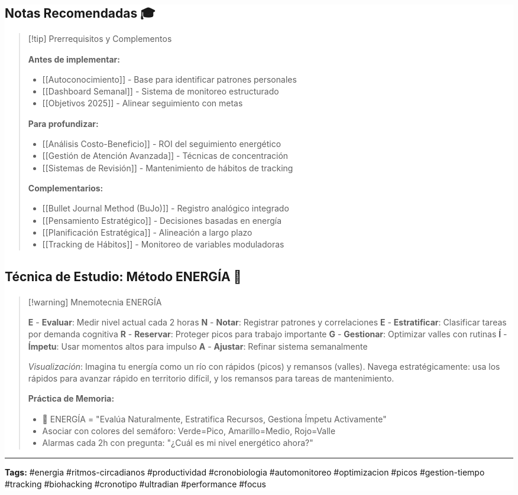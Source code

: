 ## Notas Recomendadas 🎓

> [!tip] Prerrequisitos y Complementos
> 
> **Antes de implementar:**
> 
> - [[Autoconocimiento]] - Base para identificar patrones personales
> - [[Dashboard Semanal]] - Sistema de monitoreo estructurado
> - [[Objetivos 2025]] - Alinear seguimiento con metas
> 
> **Para profundizar:**
> 
> - [[Análisis Costo-Beneficio]] - ROI del seguimiento energético
> - [[Gestión de Atención Avanzada]] - Técnicas de concentración
> - [[Sistemas de Revisión]] - Mantenimiento de hábitos de tracking
> 
> **Complementarios:**
> 
> - [[Bullet Journal Method (BuJo)]] - Registro analógico integrado
> - [[Pensamiento Estratégico]] - Decisiones basadas en energía
> - [[Planificación Estratégica]] - Alineación a largo plazo
> - [[Tracking de Hábitos]] - Monitoreo de variables moduladoras

## Técnica de Estudio: Método ENERGÍA 🧠

> [!warning] Mnemotecnia ENERGÍA
> 
> **E** - **Evaluar**: Medir nivel actual cada 2 horas **N** - **Notar**: Registrar patrones y correlaciones **E** - **Estratificar**: Clasificar tareas por demanda cognitiva **R** - **Reservar**: Proteger picos para trabajo importante **G** - **Gestionar**: Optimizar valles con rutinas **Í** - **Ímpetu**: Usar momentos altos para impulso **A** - **Ajustar**: Refinar sistema semanalmente
> 
> _Visualización_: Imagina tu energía como un río con rápidos (picos) y remansos (valles). Navega estratégicamente: usa los rápidos para avanzar rápido en territorio difícil, y los remansos para tareas de mantenimiento.
> 
> **Práctica de Memoria:**
> 
> - 🔋 ENERGÍA = "Evalúa Naturalmente, Estratifica Recursos, Gestiona Ímpetu Activamente"
> - Asociar con colores del semáforo: Verde=Pico, Amarillo=Medio, Rojo=Valle
> - Alarmas cada 2h con pregunta: "¿Cuál es mi nivel energético ahora?"

---

**Tags:** #energia #ritmos-circadianos #productividad #cronobiologia #automonitoreo #optimizacion #picos #gestion-tiempo #tracking #biohacking #cronotipo #ultradian #performance #focus